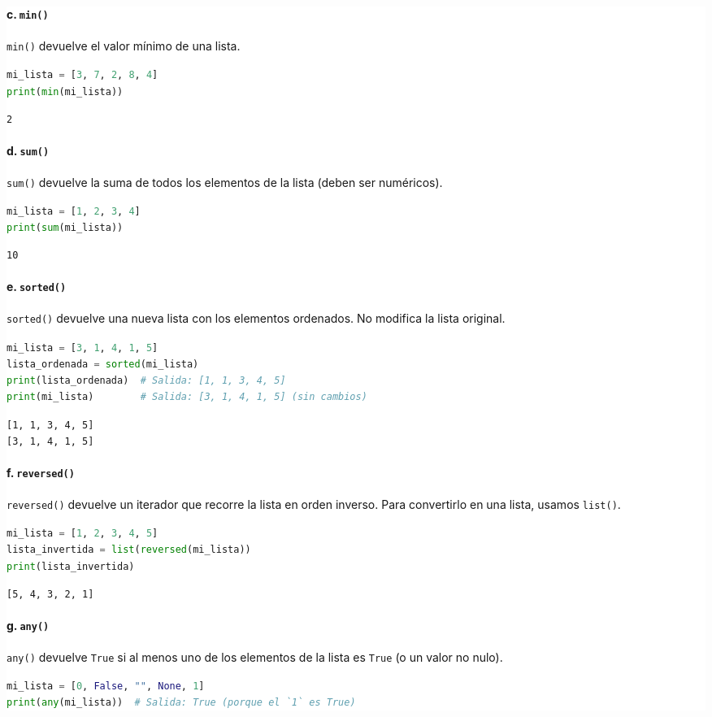 
#### c. `min()`
`min()` devuelve el valor mínimo de una lista.




```python
mi_lista = [3, 7, 2, 8, 4]
print(min(mi_lista))
```

    2


#### d. `sum()`
`sum()` devuelve la suma de todos los elementos de la lista (deben ser numéricos).


```python
mi_lista = [1, 2, 3, 4]
print(sum(mi_lista))
```

    10


#### e. `sorted()`
`sorted()` devuelve una nueva lista con los elementos ordenados. No modifica la lista original.


```python
mi_lista = [3, 1, 4, 1, 5]
lista_ordenada = sorted(mi_lista)
print(lista_ordenada)  # Salida: [1, 1, 3, 4, 5]
print(mi_lista)        # Salida: [3, 1, 4, 1, 5] (sin cambios)
```

    [1, 1, 3, 4, 5]
    [3, 1, 4, 1, 5]


#### f. `reversed()`
`reversed()` devuelve un iterador que recorre la lista en orden inverso. Para convertirlo en una lista, usamos `list()`.


```python
mi_lista = [1, 2, 3, 4, 5]
lista_invertida = list(reversed(mi_lista))
print(lista_invertida)
```

    [5, 4, 3, 2, 1]


#### g. `any()`
`any()` devuelve `True` si al menos uno de los elementos de la lista es `True` (o un valor no nulo).


```python
mi_lista = [0, False, "", None, 1]
print(any(mi_lista))  # Salida: True (porque el `1` es True)
```
